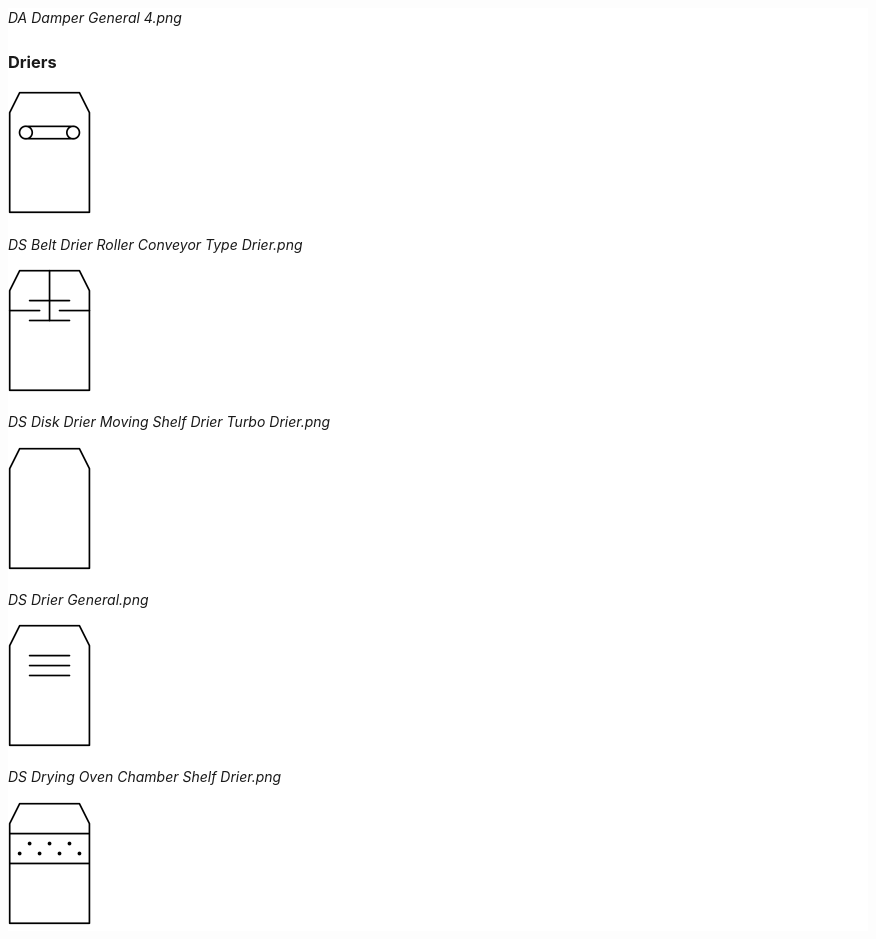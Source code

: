 *DA Damper General 4.png*

### Driers

![DS Belt Drier Roller Conveyor Type Drier.png](PNG/Fluid/Driers/DS%20Belt%20Drier%20Roller%20Conveyor%20Type%20Drier.png)

*DS Belt Drier Roller Conveyor Type Drier.png*

![DS Disk Drier Moving Shelf Drier Turbo Drier.png](PNG/Fluid/Driers/DS%20Disk%20Drier%20Moving%20Shelf%20Drier%20Turbo%20Drier.png)

*DS Disk Drier Moving Shelf Drier Turbo Drier.png*

![DS Drier General.png](PNG/Fluid/Driers/DS%20Drier%20General.png)

*DS Drier General.png*

![DS Drying Oven Chamber Shelf Drier.png](PNG/Fluid/Driers/DS%20Drying%20Oven%20Chamber%20Shelf%20Drier.png)

*DS Drying Oven Chamber Shelf Drier.png*

![DS Fluidized Bed Drier.png](PNG/Fluid/Driers/DS%20Fluidized%20Bed%20Drier.png)
